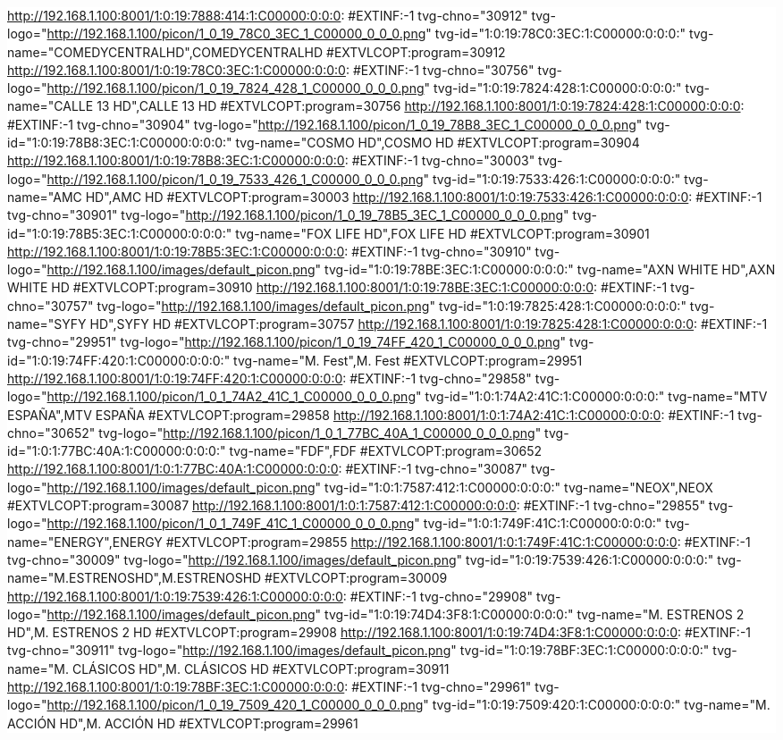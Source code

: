 http://192.168.1.100:8001/1:0:19:7888:414:1:C00000:0:0:0:
#EXTINF:-1 tvg-chno="30912" tvg-logo="http://192.168.1.100/picon/1_0_19_78C0_3EC_1_C00000_0_0_0.png" tvg-id="1:0:19:78C0:3EC:1:C00000:0:0:0:" tvg-name="COMEDYCENTRALHD",COMEDYCENTRALHD
#EXTVLCOPT:program=30912
http://192.168.1.100:8001/1:0:19:78C0:3EC:1:C00000:0:0:0:
#EXTINF:-1 tvg-chno="30756" tvg-logo="http://192.168.1.100/picon/1_0_19_7824_428_1_C00000_0_0_0.png" tvg-id="1:0:19:7824:428:1:C00000:0:0:0:" tvg-name="CALLE 13 HD",CALLE 13 HD
#EXTVLCOPT:program=30756
http://192.168.1.100:8001/1:0:19:7824:428:1:C00000:0:0:0:
#EXTINF:-1 tvg-chno="30904" tvg-logo="http://192.168.1.100/picon/1_0_19_78B8_3EC_1_C00000_0_0_0.png" tvg-id="1:0:19:78B8:3EC:1:C00000:0:0:0:" tvg-name="COSMO HD",COSMO HD
#EXTVLCOPT:program=30904
http://192.168.1.100:8001/1:0:19:78B8:3EC:1:C00000:0:0:0:
#EXTINF:-1 tvg-chno="30003" tvg-logo="http://192.168.1.100/picon/1_0_19_7533_426_1_C00000_0_0_0.png" tvg-id="1:0:19:7533:426:1:C00000:0:0:0:" tvg-name="AMC HD",AMC HD
#EXTVLCOPT:program=30003
http://192.168.1.100:8001/1:0:19:7533:426:1:C00000:0:0:0:
#EXTINF:-1 tvg-chno="30901" tvg-logo="http://192.168.1.100/picon/1_0_19_78B5_3EC_1_C00000_0_0_0.png" tvg-id="1:0:19:78B5:3EC:1:C00000:0:0:0:" tvg-name="FOX LIFE HD",FOX LIFE HD
#EXTVLCOPT:program=30901
http://192.168.1.100:8001/1:0:19:78B5:3EC:1:C00000:0:0:0:
#EXTINF:-1 tvg-chno="30910" tvg-logo="http://192.168.1.100/images/default_picon.png" tvg-id="1:0:19:78BE:3EC:1:C00000:0:0:0:" tvg-name="AXN WHITE HD",AXN WHITE HD
#EXTVLCOPT:program=30910
http://192.168.1.100:8001/1:0:19:78BE:3EC:1:C00000:0:0:0:
#EXTINF:-1 tvg-chno="30757" tvg-logo="http://192.168.1.100/images/default_picon.png" tvg-id="1:0:19:7825:428:1:C00000:0:0:0:" tvg-name="SYFY HD",SYFY HD
#EXTVLCOPT:program=30757
http://192.168.1.100:8001/1:0:19:7825:428:1:C00000:0:0:0:
#EXTINF:-1 tvg-chno="29951" tvg-logo="http://192.168.1.100/picon/1_0_19_74FF_420_1_C00000_0_0_0.png" tvg-id="1:0:19:74FF:420:1:C00000:0:0:0:" tvg-name="M. Fest",M. Fest
#EXTVLCOPT:program=29951
http://192.168.1.100:8001/1:0:19:74FF:420:1:C00000:0:0:0:
#EXTINF:-1 tvg-chno="29858" tvg-logo="http://192.168.1.100/picon/1_0_1_74A2_41C_1_C00000_0_0_0.png" tvg-id="1:0:1:74A2:41C:1:C00000:0:0:0:" tvg-name="MTV ESPAÑA",MTV ESPAÑA
#EXTVLCOPT:program=29858
http://192.168.1.100:8001/1:0:1:74A2:41C:1:C00000:0:0:0:
#EXTINF:-1 tvg-chno="30652" tvg-logo="http://192.168.1.100/picon/1_0_1_77BC_40A_1_C00000_0_0_0.png" tvg-id="1:0:1:77BC:40A:1:C00000:0:0:0:" tvg-name="FDF",FDF
#EXTVLCOPT:program=30652
http://192.168.1.100:8001/1:0:1:77BC:40A:1:C00000:0:0:0:
#EXTINF:-1 tvg-chno="30087" tvg-logo="http://192.168.1.100/images/default_picon.png" tvg-id="1:0:1:7587:412:1:C00000:0:0:0:" tvg-name="NEOX",NEOX
#EXTVLCOPT:program=30087
http://192.168.1.100:8001/1:0:1:7587:412:1:C00000:0:0:0:
#EXTINF:-1 tvg-chno="29855" tvg-logo="http://192.168.1.100/picon/1_0_1_749F_41C_1_C00000_0_0_0.png" tvg-id="1:0:1:749F:41C:1:C00000:0:0:0:" tvg-name="ENERGY",ENERGY
#EXTVLCOPT:program=29855
http://192.168.1.100:8001/1:0:1:749F:41C:1:C00000:0:0:0:
#EXTINF:-1 tvg-chno="30009" tvg-logo="http://192.168.1.100/images/default_picon.png" tvg-id="1:0:19:7539:426:1:C00000:0:0:0:" tvg-name="M.ESTRENOSHD",M.ESTRENOSHD
#EXTVLCOPT:program=30009
http://192.168.1.100:8001/1:0:19:7539:426:1:C00000:0:0:0:
#EXTINF:-1 tvg-chno="29908" tvg-logo="http://192.168.1.100/images/default_picon.png" tvg-id="1:0:19:74D4:3F8:1:C00000:0:0:0:" tvg-name="M. ESTRENOS 2 HD",M. ESTRENOS 2 HD
#EXTVLCOPT:program=29908
http://192.168.1.100:8001/1:0:19:74D4:3F8:1:C00000:0:0:0:
#EXTINF:-1 tvg-chno="30911" tvg-logo="http://192.168.1.100/images/default_picon.png" tvg-id="1:0:19:78BF:3EC:1:C00000:0:0:0:" tvg-name="M. CLÁSICOS HD",M. CLÁSICOS HD
#EXTVLCOPT:program=30911
http://192.168.1.100:8001/1:0:19:78BF:3EC:1:C00000:0:0:0:
#EXTINF:-1 tvg-chno="29961" tvg-logo="http://192.168.1.100/picon/1_0_19_7509_420_1_C00000_0_0_0.png" tvg-id="1:0:19:7509:420:1:C00000:0:0:0:" tvg-name="M. ACCIÓN HD",M. ACCIÓN HD
#EXTVLCOPT:program=29961